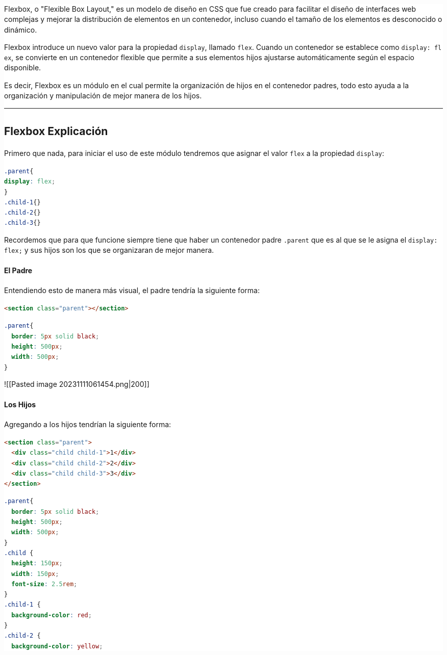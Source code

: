 Flexbox, o "Flexible Box Layout," es un modelo de diseño en CSS que fue creado para facilitar el diseño de interfaces web complejas y mejorar la distribución de elementos en un contenedor, incluso cuando el tamaño de los elementos es desconocido o dinámico.

Flexbox introduce un nuevo valor para la propiedad `display`, llamado `flex`. Cuando un contenedor se establece como `display: flex`, se convierte en un contenedor flexible que permite a sus elementos hijos ajustarse automáticamente según el espacio disponible.

Es decir, Flexbox es un módulo en el cual permite la organización de hijos en el contenedor padres, todo esto ayuda a la organización y manipulación de mejor manera de los hijos. 

---
## Flexbox Explicación
Primero que nada, para iniciar el uso de este módulo tendremos que asignar el valor `flex` a la propiedad `display`: 
```CSS
.parent{
display: flex;
}
.child-1{}
.child-2{}
.child-3{}
```

Recordemos que para que funcione siempre tiene que haber un contenedor padre `.parent` que es al que se le asigna el `display: flex;` y sus hijos son los que se organizaran de mejor manera.

#### El Padre
Entendiendo esto de manera más visual, el padre tendría la siguiente forma:
```HTML
<section class="parent"></section>
```
```CSS
.parent{
  border: 5px solid black;
  height: 500px;
  width: 500px;
}
```
![[Pasted image 20231111061454.png|200]]
#### Los Hijos
Agregando a los hijos tendrían la siguiente forma:
```HTML
<section class="parent">
  <div class="child child-1">1</div>
  <div class="child child-2">2</div>
  <div class="child child-3">3</div>
</section>
```
```CSS
.parent{
  border: 5px solid black;
  height: 500px;
  width: 500px;
}
.child {
  height: 150px;
  width: 150px;
  font-size: 2.5rem;
}
.child-1 {
  background-color: red;
} 
.child-2 {
  background-color: yellow;
```